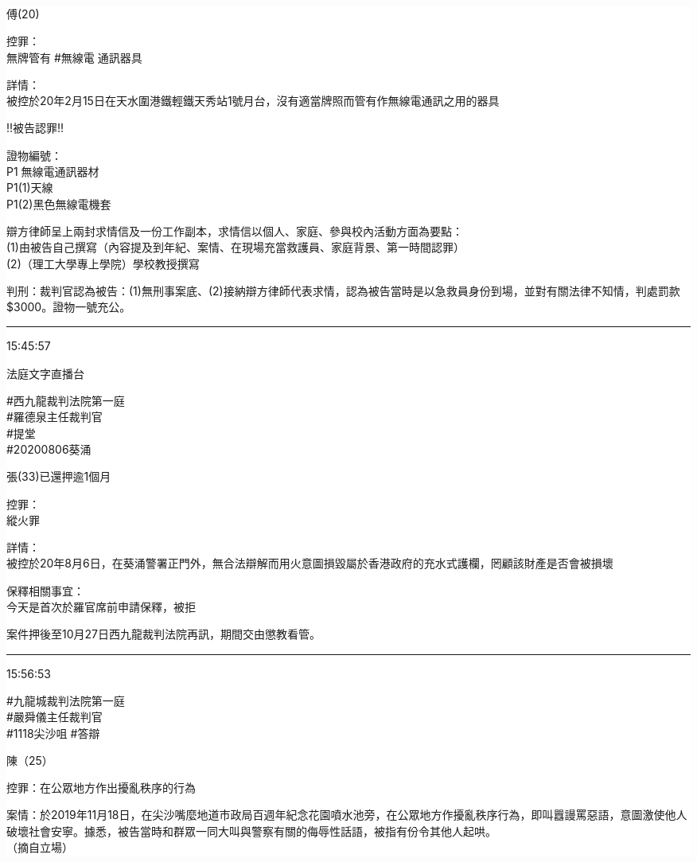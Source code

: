 傅(20)  
  
控罪：  
無牌管有 \#無線電 通訊器具  
  
詳情：  
被控於20年2月15日在天水圍港鐵輕鐵天秀站1號月台，沒有適當牌照而管有作無線電通訊之用的器具  
  
‼️被告認罪‼️  
  
證物編號：  
P1 無線電通訊器材  
P1(1)天線  
P1(2)黑色無線電機套  
  
辯方律師呈上兩封求情信及一份工作副本，求情信以個人、家庭、參與校內活動方面為要點：  
(1)由被告自己撰寫（內容提及到年紀、案情、在現場充當救護員、家庭背景、第一時間認罪）  
(2)（理工大學專上學院）學校教授撰寫  
  
判刑：裁判官認為被告：(1)無刑事案底、(2)接納辯方律師代表求情，認為被告當時是以急救員身份到場，並對有關法律不知情，判處罰款$3000。證物一號充公。

---
      
15:45:57

法庭文字直播台

\#西九龍裁判法院第一庭  
\#羅德泉主任裁判官  
\#提堂  
\#20200806葵涌  
  
張(33)已還押逾1個月  
  
控罪：  
縱火罪  
  
詳情：  
被控於20年8月6日，在葵涌警署正門外，無合法辯解而用火意圖損毀屬於香港政府的充水式護欄，罔顧該財產是否會被損壞  
  
保釋相關事宜：  
今天是首次於羅官席前申請保釋，被拒  
  
案件押後至10月27日西九龍裁判法院再訊，期間交由懲教看管。

---
      
15:56:53



\#九龍城裁判法院第一庭  
\#嚴舜儀主任裁判官  
\#1118尖沙咀 \#答辯  
  
陳（25）  
  
控罪：在公眾地方作出擾亂秩序的行為  
  
案情：於2019年11月18日，在尖沙嘴麼地道市政局百週年紀念花園噴水池旁，在公眾地方作擾亂秩序行為，即叫囂謾罵惡語，意圖激使他人破壞社會安寧。據悉，被告當時和群眾一同大叫與警察有關的侮辱性話語，被指有份令其他人起哄。  
（摘自立場）  
  